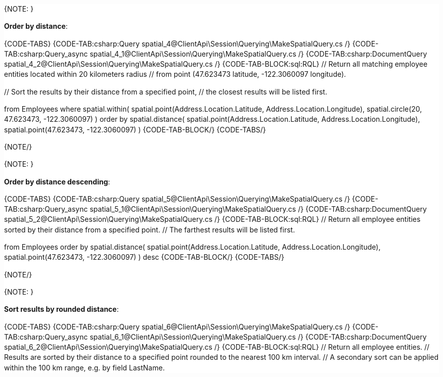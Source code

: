 {NOTE: }

<a id="orderByDistance" /> __Order by distance__:

{CODE-TABS}
{CODE-TAB:csharp:Query spatial_4@ClientApi\Session\Querying\MakeSpatialQuery.cs /}
{CODE-TAB:csharp:Query_async spatial_4_1@ClientApi\Session\Querying\MakeSpatialQuery.cs /}
{CODE-TAB:csharp:DocumentQuery spatial_4_2@ClientApi\Session\Querying\MakeSpatialQuery.cs /}
{CODE-TAB-BLOCK:sql:RQL}
// Return all matching employee entities located within 20 kilometers radius
// from point (47.623473 latitude, -122.3060097 longitude).

// Sort the results by their distance from a specified point,
// the closest results will be listed first.       

from Employees
where spatial.within(
    spatial.point(Address.Location.Latitude, Address.Location.Longitude),
    spatial.circle(20, 47.623473, -122.3060097)
)
order by spatial.distance(
    spatial.point(Address.Location.Latitude, Address.Location.Longitude),
    spatial.point(47.623473, -122.3060097)
)
{CODE-TAB-BLOCK/}
{CODE-TABS/}

{NOTE/}

{NOTE: }

<a id="orderByDistanceDesc" /> __Order by distance descending__:

{CODE-TABS}
{CODE-TAB:csharp:Query spatial_5@ClientApi\Session\Querying\MakeSpatialQuery.cs /}
{CODE-TAB:csharp:Query_async spatial_5_1@ClientApi\Session\Querying\MakeSpatialQuery.cs /}
{CODE-TAB:csharp:DocumentQuery spatial_5_2@ClientApi\Session\Querying\MakeSpatialQuery.cs /}
{CODE-TAB-BLOCK:sql:RQL}
// Return all employee entities sorted by their distance from a specified point.
// The farthest results will be listed first.

from Employees
order by spatial.distance(
    spatial.point(Address.Location.Latitude, Address.Location.Longitude),
    spatial.point(47.623473, -122.3060097)
) desc
{CODE-TAB-BLOCK/}
{CODE-TABS/}

{NOTE/}

{NOTE: }

<a id="roundedDistance" /> __Sort results by rounded distance__:

{CODE-TABS}
{CODE-TAB:csharp:Query spatial_6@ClientApi\Session\Querying\MakeSpatialQuery.cs /}
{CODE-TAB:csharp:Query_async spatial_6_1@ClientApi\Session\Querying\MakeSpatialQuery.cs /}
{CODE-TAB:csharp:DocumentQuery spatial_6_2@ClientApi\Session\Querying\MakeSpatialQuery.cs /}
{CODE-TAB-BLOCK:sql:RQL}
// Return all employee entities.
// Results are sorted by their distance to a specified point rounded to the nearest 100 km interval.
// A secondary sort can be applied within the 100 km range, e.g. by field LastName.
